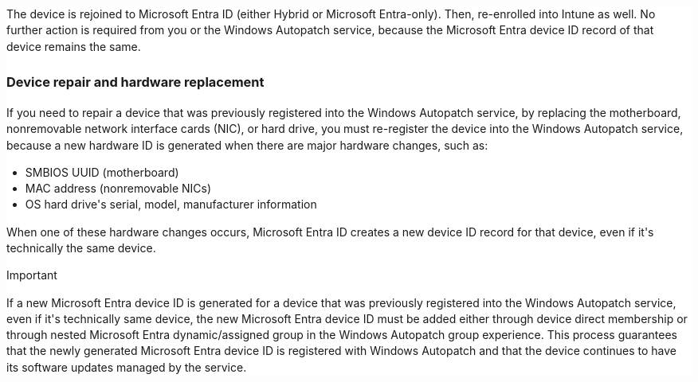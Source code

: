 The device is rejoined to Microsoft Entra ID (either Hybrid or Microsoft Entra-only). Then, re-enrolled into Intune as well. No further action is required from you or the Windows Autopatch service, because the Microsoft Entra device ID record of that device remains the same.

### Device repair and hardware replacement

If you need to repair a device that was previously registered into the Windows Autopatch service, by replacing the motherboard, nonremovable network interface cards (NIC), or hard drive, you must re-register the device into the Windows Autopatch service, because a new hardware ID is generated when there are major hardware changes, such as:

- SMBIOS UUID (motherboard)
- MAC address (nonremovable NICs)
- OS hard drive's serial, model, manufacturer information

When one of these hardware changes occurs, Microsoft Entra ID creates a new device ID record for that device, even if it's technically the same device.

> [!IMPORTANT]
> If a new Microsoft Entra device ID is generated for a device that was previously registered into the Windows Autopatch service, even if it's technically same device, the new Microsoft Entra device ID must be added either through device direct membership or through nested Microsoft Entra dynamic/assigned group in the Windows Autopatch group experience. This process guarantees that the newly generated Microsoft Entra device ID is registered with Windows Autopatch and that the device continues to have its software updates managed by the service.
